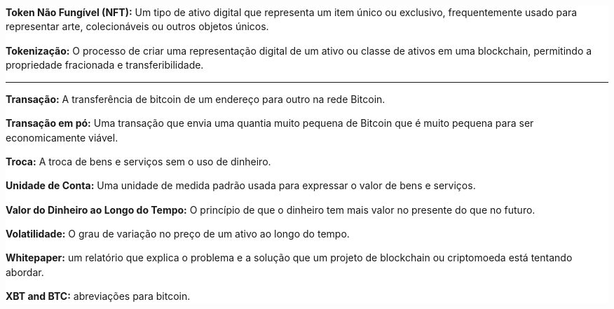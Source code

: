 **Token Não Fungível (NFT):** Um tipo de ativo digital que representa um item único ou exclusivo, frequentemente usado para representar arte, colecionáveis ou outros objetos únicos.

**Tokenização:** O processo de criar uma representação digital de um ativo ou classe de ativos em uma blockchain, permitindo a propriedade fracionada e transferibilidade.

________________________________________________________________________________________________


**Transação:** A transferência de bitcoin de um endereço para outro na rede Bitcoin.

**Transação em pó:** Uma transação que envia uma quantia muito pequena de Bitcoin que é muito pequena para ser economicamente viável.

**Troca:** A troca de bens e serviços sem o uso de dinheiro.

**Unidade de Conta:** Uma unidade de medida padrão usada para expressar o valor de bens e serviços.

**Valor do Dinheiro ao Longo do Tempo:** O princípio de que o dinheiro tem mais valor no presente do que no futuro.

**Volatilidade:** O grau de variação no preço de um ativo ao longo do tempo.

**Whitepaper:** um relatório que explica o problema e a solução que um projeto de blockchain ou criptomoeda está tentando abordar.

**XBT and BTC:** abreviações para bitcoin.
